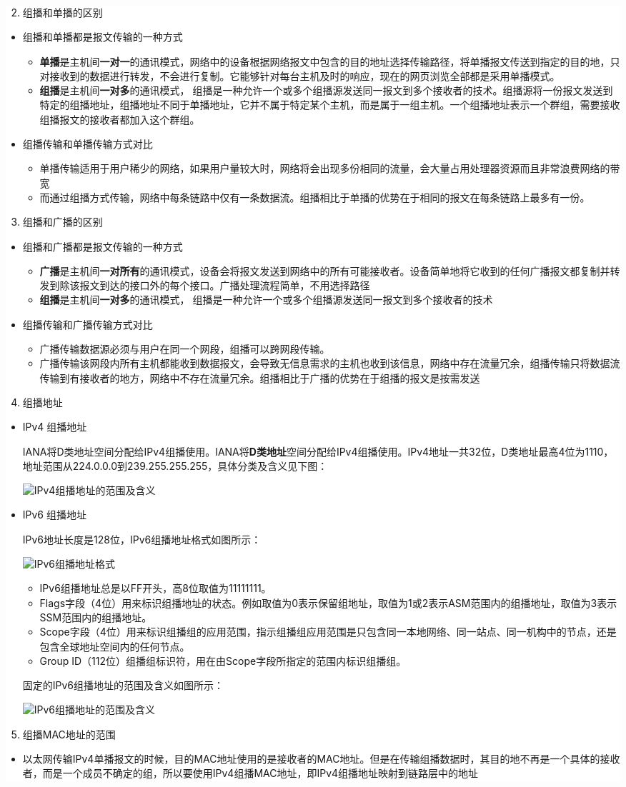 2. 组播和单播的区别

- 组播和单播都是报文传输的一种方式
  - **单播**是主机间**一对一**的通讯模式，网络中的设备根据网络报文中包含的目的地址选择传输路径，将单播报文传送到指定的目的地，只对接收到的数据进行转发，不会进行复制。它能够针对每台主机及时的响应，现在的网页浏览全部都是采用单播模式。
  - **组播**是主机间**一对多**的通讯模式， 组播是一种允许一个或多个组播源发送同一报文到多个接收者的技术。组播源将一份报文发送到特定的组播地址，组播地址不同于单播地址，它并不属于特定某个主机，而是属于一组主机。一个组播地址表示一个群组，需要接收组播报文的接收者都加入这个群组。

- 组播传输和单播传输方式对比
  - 单播传输适用于用户稀少的网络，如果用户量较大时，网络将会出现多份相同的流量，会大量占用处理器资源而且非常浪费网络的带宽
  - 而通过组播方式传输，网络中每条链路中仅有一条数据流。组播相比于单播的优势在于相同的报文在每条链路上最多有一份。



3. 组播和广播的区别

- 组播和广播都是报文传输的一种方式
  - **广播**是主机间**一对所有**的通讯模式，设备会将报文发送到网络中的所有可能接收者。设备简单地将它收到的任何广播报文都复制并转发到除该报文到达的接口外的每个接口。广播处理流程简单，不用选择路径
  - **组播**是主机间**一对多**的通讯模式， 组播是一种允许一个或多个组播源发送同一报文到多个接收者的技术

- 组播传输和广播传输方式对比
  - 广播传输数据源必须与用户在同一个网段，组播可以跨网段传输。
  - 广播传输该网段内所有主机都能收到数据报文，会导致无信息需求的主机也收到该信息，网络中存在流量冗余，组播传输只将数据流传输到有接收者的地方，网络中不存在流量冗余。组播相比于广播的优势在于组播的报文是按需发送





4. 组播地址

- IPv4 组播地址

  IANA将D类地址空间分配给IPv4组播使用。IANA将**D类地址**空间分配给IPv4组播使用。IPv4地址一共32位，D类地址最高4位为1110，地址范围从224.0.0.0到239.255.255.255，具体分类及含义见下图：

  ![IPv4组播地址的范围及含义](%E8%AE%A1%E7%AE%97%E6%9C%BA%E7%BD%91%E7%BB%9C.assets/download-1687749723825417.png)

- IPv6 组播地址

  IPv6地址长度是128位，IPv6组播地址格式如图所示：

  ![IPv6组播地址格式](%E8%AE%A1%E7%AE%97%E6%9C%BA%E7%BD%91%E7%BB%9C.assets/download-1687749770871420.png)

  - IPv6组播地址总是以FF开头，高8位取值为11111111。
  - Flags字段（4位）用来标识组播地址的状态。例如取值为0表示保留组地址，取值为1或2表示ASM范围内的组播地址，取值为3表示SSM范围内的组播地址。
  - Scope字段（4位）用来标识组播组的应用范围，指示组播组应用范围是只包含同一本地网络、同一站点、同一机构中的节点，还是包含全球地址空间内的任何节点。
  - Group ID（112位）组播组标识符，用在由Scope字段所指定的范围内标识组播组。

  固定的IPv6组播地址的范围及含义如图所示：

  ![IPv6组播地址的范围及含义](%E8%AE%A1%E7%AE%97%E6%9C%BA%E7%BD%91%E7%BB%9C.assets/download-1687749796604423.png)





5. 组播MAC地址的范围

- 以太网传输IPv4单播报文的时候，目的MAC地址使用的是接收者的MAC地址。但是在传输组播数据时，其目的地不再是一个具体的接收者，而是一个成员不确定的组，所以要使用IPv4组播MAC地址，即IPv4组播地址映射到链路层中的地址
